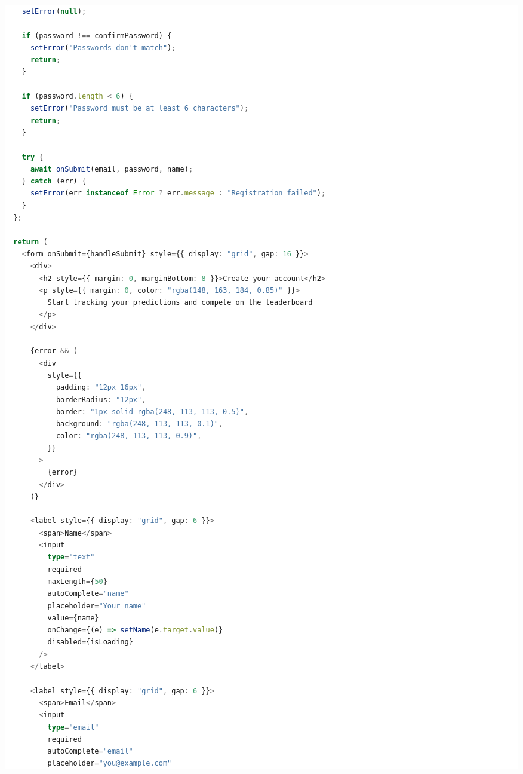 ```typescript
    setError(null);

    if (password !== confirmPassword) {
      setError("Passwords don't match");
      return;
    }

    if (password.length < 6) {
      setError("Password must be at least 6 characters");
      return;
    }

    try {
      await onSubmit(email, password, name);
    } catch (err) {
      setError(err instanceof Error ? err.message : "Registration failed");
    }
  };

  return (
    <form onSubmit={handleSubmit} style={{ display: "grid", gap: 16 }}>
      <div>
        <h2 style={{ margin: 0, marginBottom: 8 }}>Create your account</h2>
        <p style={{ margin: 0, color: "rgba(148, 163, 184, 0.85)" }}>
          Start tracking your predictions and compete on the leaderboard
        </p>
      </div>

      {error && (
        <div
          style={{
            padding: "12px 16px",
            borderRadius: "12px",
            border: "1px solid rgba(248, 113, 113, 0.5)",
            background: "rgba(248, 113, 113, 0.1)",
            color: "rgba(248, 113, 113, 0.9)",
          }}
        >
          {error}
        </div>
      )}

      <label style={{ display: "grid", gap: 6 }}>
        <span>Name</span>
        <input
          type="text"
          required
          maxLength={50}
          autoComplete="name"
          placeholder="Your name"
          value={name}
          onChange={(e) => setName(e.target.value)}
          disabled={isLoading}
        />
      </label>

      <label style={{ display: "grid", gap: 6 }}>
        <span>Email</span>
        <input
          type="email"
          required
          autoComplete="email"
          placeholder="you@example.com"
```
